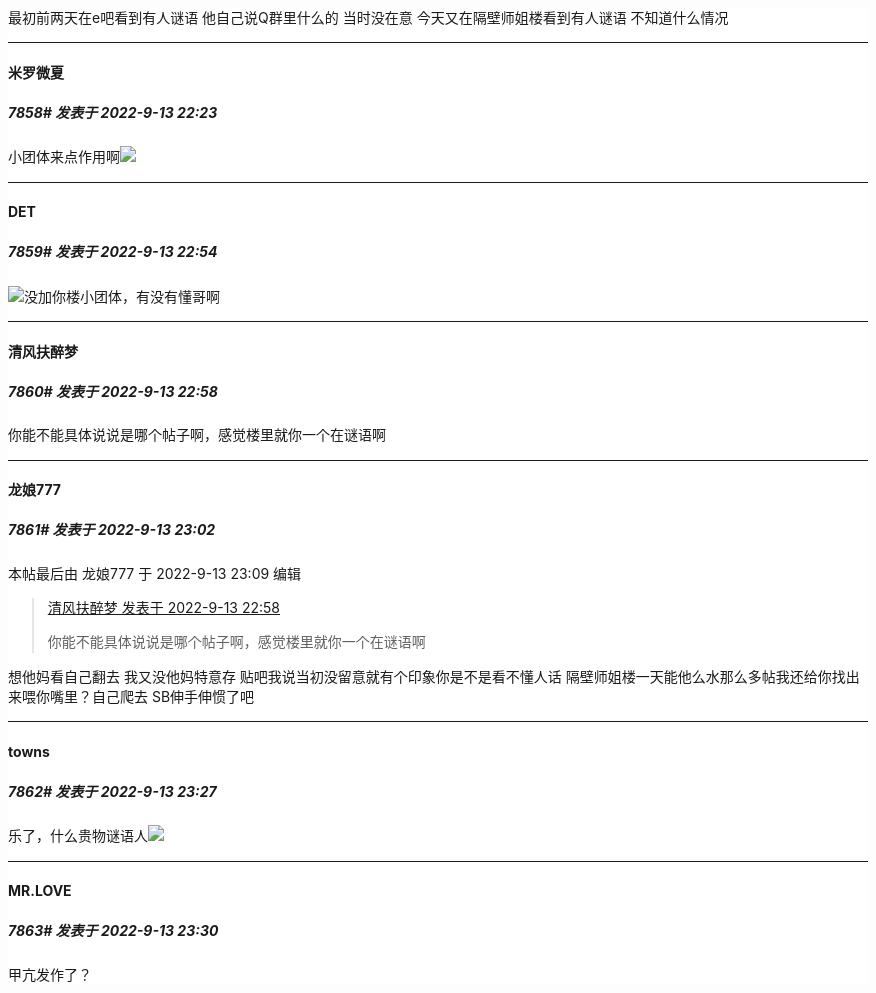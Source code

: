 最初前两天在e吧看到有人谜语 他自己说Q群里什么的 当时没在意 今天又在隔壁师姐楼看到有人谜语 不知道什么情况

*****

####  米罗微夏  
##### 7858#       发表于 2022-9-13 22:23

小团体来点作用啊<img src="https://static.saraba1st.com/image/smiley/face2017/067.png" referrerpolicy="no-referrer">



*****

####  DET  
##### 7859#       发表于 2022-9-13 22:54

<img src="https://static.saraba1st.com/image/smiley/face2017/152.png" referrerpolicy="no-referrer">没加你楼小团体，有没有懂哥啊

*****

####  清风扶醉梦  
##### 7860#       发表于 2022-9-13 22:58

你能不能具体说说是哪个帖子啊，感觉楼里就你一个在谜语啊



*****

####  龙娘777  
##### 7861#       发表于 2022-9-13 23:02

 本帖最后由 龙娘777 于 2022-9-13 23:09 编辑 
<blockquote><a href="httphttps://bbs.saraba1st.com/2b/forum.php?mod=redirect&amp;goto=findpost&amp;pid=57473140&amp;ptid=2084915" target="_blank">清风扶醉梦 发表于 2022-9-13 22:58</a>

你能不能具体说说是哪个帖子啊，感觉楼里就你一个在谜语啊</blockquote>
想他妈看自己翻去 我又没他妈特意存 贴吧我说当初没留意就有个印象你是不是看不懂人话 隔壁师姐楼一天能他么水那么多帖我还给你找出来喂你嘴里？自己爬去 SB伸手伸惯了吧



*****

####  towns  
##### 7862#       发表于 2022-9-13 23:27

乐了，什么贵物谜语人<img src="https://static.saraba1st.com/image/smiley/face2017/067.png" referrerpolicy="no-referrer">

*****

####  MR.LOVE  
##### 7863#       发表于 2022-9-13 23:30

甲亢发作了？

